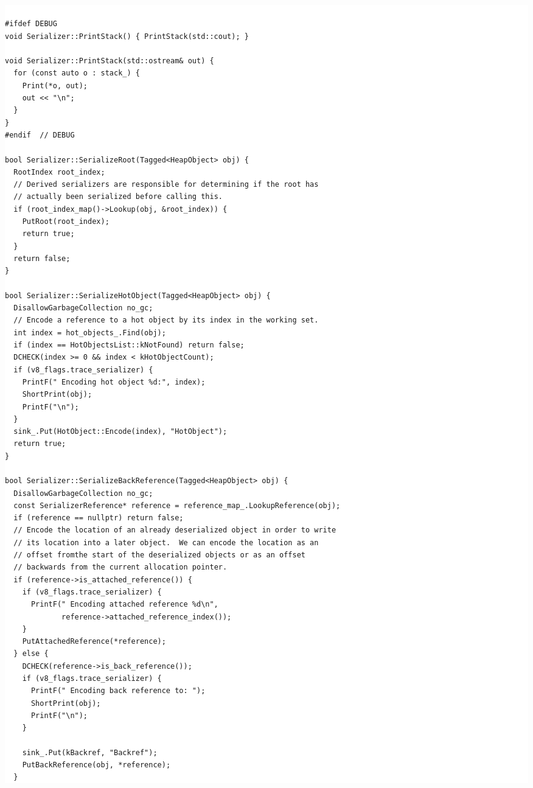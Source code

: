 ```

#ifdef DEBUG
void Serializer::PrintStack() { PrintStack(std::cout); }

void Serializer::PrintStack(std::ostream& out) {
  for (const auto o : stack_) {
    Print(*o, out);
    out << "\n";
  }
}
#endif  // DEBUG

bool Serializer::SerializeRoot(Tagged<HeapObject> obj) {
  RootIndex root_index;
  // Derived serializers are responsible for determining if the root has
  // actually been serialized before calling this.
  if (root_index_map()->Lookup(obj, &root_index)) {
    PutRoot(root_index);
    return true;
  }
  return false;
}

bool Serializer::SerializeHotObject(Tagged<HeapObject> obj) {
  DisallowGarbageCollection no_gc;
  // Encode a reference to a hot object by its index in the working set.
  int index = hot_objects_.Find(obj);
  if (index == HotObjectsList::kNotFound) return false;
  DCHECK(index >= 0 && index < kHotObjectCount);
  if (v8_flags.trace_serializer) {
    PrintF(" Encoding hot object %d:", index);
    ShortPrint(obj);
    PrintF("\n");
  }
  sink_.Put(HotObject::Encode(index), "HotObject");
  return true;
}

bool Serializer::SerializeBackReference(Tagged<HeapObject> obj) {
  DisallowGarbageCollection no_gc;
  const SerializerReference* reference = reference_map_.LookupReference(obj);
  if (reference == nullptr) return false;
  // Encode the location of an already deserialized object in order to write
  // its location into a later object.  We can encode the location as an
  // offset fromthe start of the deserialized objects or as an offset
  // backwards from the current allocation pointer.
  if (reference->is_attached_reference()) {
    if (v8_flags.trace_serializer) {
      PrintF(" Encoding attached reference %d\n",
             reference->attached_reference_index());
    }
    PutAttachedReference(*reference);
  } else {
    DCHECK(reference->is_back_reference());
    if (v8_flags.trace_serializer) {
      PrintF(" Encoding back reference to: ");
      ShortPrint(obj);
      PrintF("\n");
    }

    sink_.Put(kBackref, "Backref");
    PutBackReference(obj, *reference);
  }
```